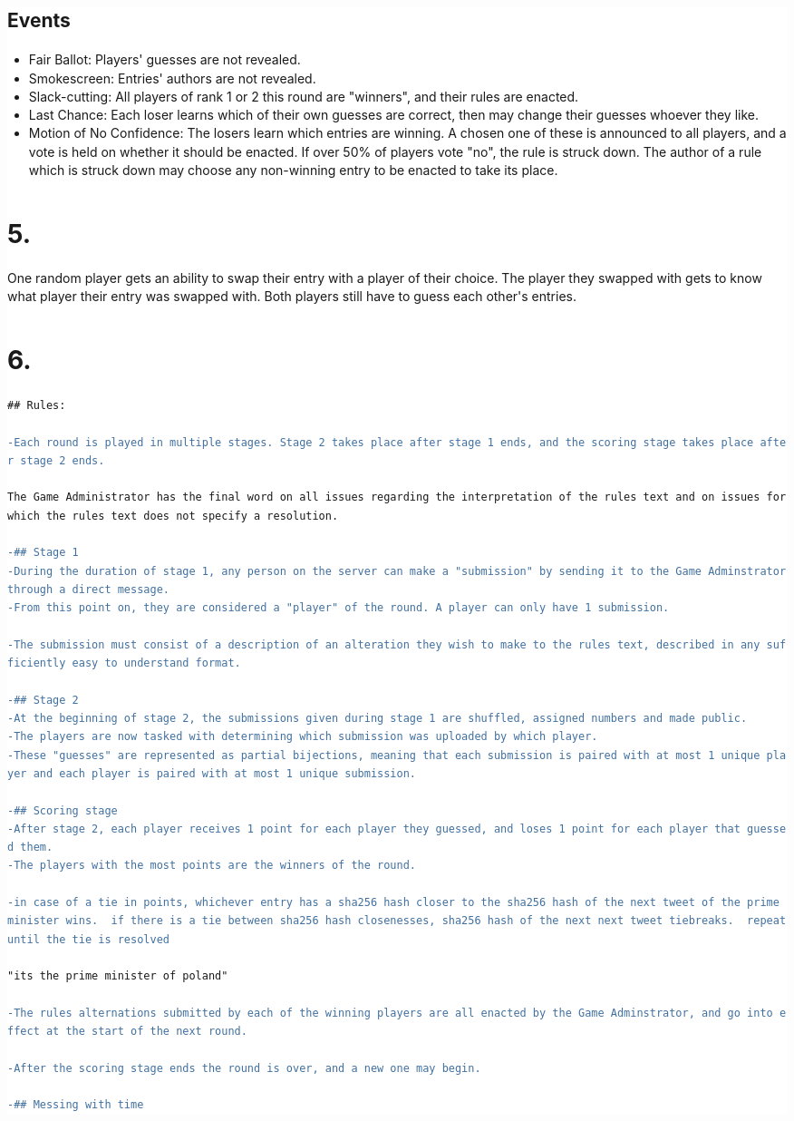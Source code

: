 ## Events
- Fair Ballot: Players' guesses are not revealed.
- Smokescreen: Entries' authors are not revealed.
- Slack-cutting: All players of rank 1 or 2 this round are "winners", and their rules are enacted.
- Last Chance: Each loser learns which of their own guesses are correct, then may change their guesses whoever they like.
- Motion of No Confidence: The losers learn which entries are winning. A chosen one of these is announced to all players, and a vote is held on whether it should be enacted. If over 50% of players vote "no", the rule is struck down. The author of a rule which is struck down may choose any non-winning entry to be enacted to take its place.

# 5.
One random player gets an ability to swap their entry with a player of their choice. The player they swapped with gets to know what player their entry was swapped with. Both players still have to guess each other's entries.

# 6.
```diff
## Rules:

-Each round is played in multiple stages. Stage 2 takes place after stage 1 ends, and the scoring stage takes place after stage 2 ends.

The Game Administrator has the final word on all issues regarding the interpretation of the rules text and on issues for which the rules text does not specify a resolution.

-## Stage 1
-During the duration of stage 1, any person on the server can make a "submission" by sending it to the Game Adminstrator through a direct message. 
-From this point on, they are considered a "player" of the round. A player can only have 1 submission.

-The submission must consist of a description of an alteration they wish to make to the rules text, described in any sufficiently easy to understand format.

-## Stage 2
-At the beginning of stage 2, the submissions given during stage 1 are shuffled, assigned numbers and made public.
-The players are now tasked with determining which submission was uploaded by which player.
-These "guesses" are represented as partial bijections, meaning that each submission is paired with at most 1 unique player and each player is paired with at most 1 unique submission.

-## Scoring stage
-After stage 2, each player receives 1 point for each player they guessed, and loses 1 point for each player that guessed them.
-The players with the most points are the winners of the round.

-in case of a tie in points, whichever entry has a sha256 hash closer to the sha256 hash of the next tweet of the prime minister wins.  if there is a tie between sha256 hash closenesses, sha256 hash of the next next tweet tiebreaks.  repeat until the tie is resolved

"its the prime minister of poland" 

-The rules alternations submitted by each of the winning players are all enacted by the Game Adminstrator, and go into effect at the start of the next round.

-After the scoring stage ends the round is over, and a new one may begin.

-## Messing with time
```